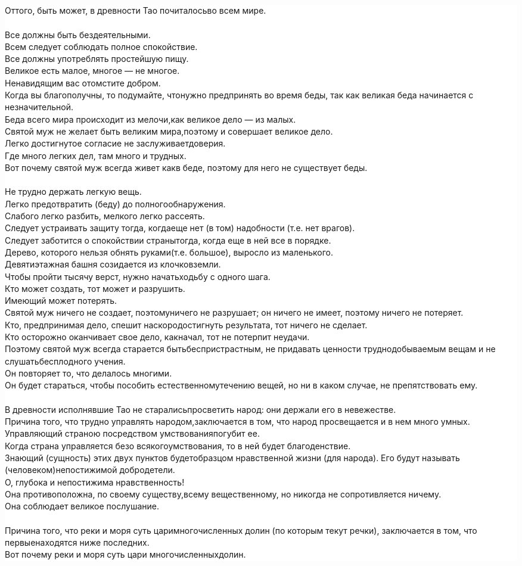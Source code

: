 <div class='line'>Оттого, быть может, в древности Тао почиталосьво всем мире.</div>
<br/>
</div>
<div class='block'>
<div class='line'>Все должны быть бездеятельными.</div>
<div class='line'>Всем следует соблюдать полное спокойствие.</div>
<div class='line'>Все должны употреблять простейшую пищу.</div>
<div class='line'>Великое есть малое, многое — не многое.</div>
<div class='line'>Ненавидящим вас отомстите добром.</div>
<div class='line'>Когда вы благополучны, то подумайте, чтонужно предпринять во время беды, так как великая беда начинается с незначительной.</div>
<div class='line'>Беда всего мира происходит из мелочи,как великое дело — из малых.</div>
<div class='line'>Святой муж не желает быть великим мира,поэтому и совершает великое дело.</div>
<div class='line'>Легко достигнутое согласие не заслуживаетдоверия.</div>
<div class='line'>Где много легких дел, там много и трудных.</div>
<div class='line'>Вот почему святой муж всегда живет какв беде, поэтому для него не существует беды.</div>
<br/>
</div>
<div class='block'>
<div class='line'>Не трудно держать легкую вещь.</div>
<div class='line'>Легко предотвратить (беду) до полногообнаружения.</div>
<div class='line'>Слабого легко разбить, мелкого легко рассеять.</div>
<div class='line'>Следует устраивать защиту тогда, когдаеще нет (в том) надобности (т.е. нет врагов).</div>
<div class='line'>Следует заботится о спокойствии странытогда, когда еще в ней все в порядке.</div>
<div class='line'>Дерево, которого нельзя обнять руками(т.е. большое), выросло из маленького.</div>
<div class='line'>Девятиэтажная башня созидается из клочковземли.</div>
<div class='line'>Чтобы пройти тысячу верст, нужно начатьходьбу с одного шага.</div>
<div class='line'>Кто может создать, тот может и разрушить.</div>
<div class='line'>Имеющий может потерять.</div>
<div class='line'>Святой муж ничего не создает, поэтомуничего не разрушает; он ничего не имеет, поэтому ничего не потеряет.</div>
<div class='line'>Кто, предпринимая дело, спешит наскородостигнуть результата, тот ничего не сделает.</div>
<div class='line'>Кто осторожно оканчивает свое дело, какначал, тот не потерпит неудачи.</div>
<div class='line'>Поэтому святой муж всегда старается бытьбеспристрастным, не придавать ценности труднодобываемым вещам и не слушатьбесплодного учения.</div>
<div class='line'>Он повторяет то, что делалось многими.</div>
<div class='line'>Он будет стараться, чтобы пособить естественномутечению вещей, но ни в каком случае, не препятствовать ему.</div>
<br/>
</div>
<div class='block'>
<div class='line'>В древности исполнявшие Тао не старалисьпросветить народ: они держали его в невежестве.</div>
<div class='line'>Причина того, что трудно управлять народом,заключается в том, что народ просвещается и в нем много умных.</div>
<div class='line'>Управляющий страною посредством умствованияпогубит ее.</div>
<div class='line'>Когда страна управляется безо всякогоумствования, то в ней будет благоденствие.</div>
<div class='line'>Знающий (сущность) этих двух пунктов будетобразцом нравственной жизни (для народа). Его будут называть (человеком)непостижимой добродетели.</div>
<div class='line'>О, глубока и непостижима нравственность!</div>
<div class='line'>Она противоположна, по своему существу,всему вещественному, но никогда не сопротивляется ничему.</div>
<div class='line'>Она соблюдает великое послушание.</div>
<br/>
</div>
<div class='block'>
<div class='line'>Причина того, что реки и моря суть царимногочисленных долин (по которым текут речки), заключается в том, что первыенаходятся ниже последних.</div>
<div class='line'>Вот почему реки и моря суть цари многочисленныхдолин.</div>